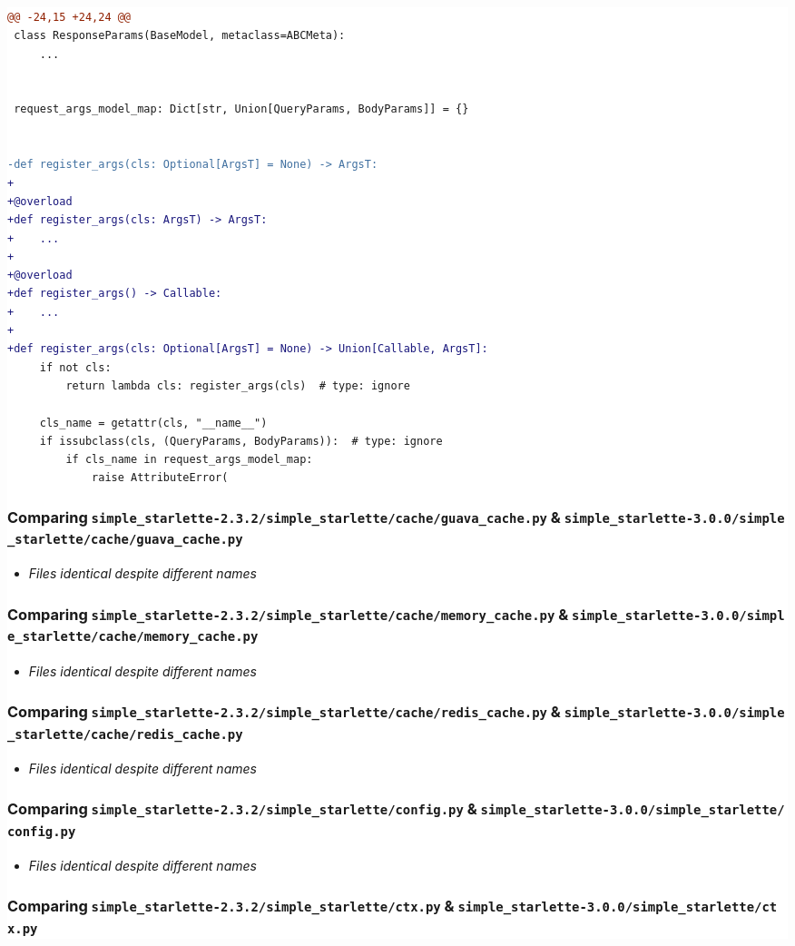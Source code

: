 ```diff
@@ -24,15 +24,24 @@
 class ResponseParams(BaseModel, metaclass=ABCMeta):
     ...
 
 
 request_args_model_map: Dict[str, Union[QueryParams, BodyParams]] = {}
 
 
-def register_args(cls: Optional[ArgsT] = None) -> ArgsT:
+
+@overload
+def register_args(cls: ArgsT) -> ArgsT:
+    ...
+
+@overload
+def register_args() -> Callable:
+    ...
+    
+def register_args(cls: Optional[ArgsT] = None) -> Union[Callable, ArgsT]:    
     if not cls:
         return lambda cls: register_args(cls)  # type: ignore
 
     cls_name = getattr(cls, "__name__")
     if issubclass(cls, (QueryParams, BodyParams)):  # type: ignore
         if cls_name in request_args_model_map:
             raise AttributeError(
```

### Comparing `simple_starlette-2.3.2/simple_starlette/cache/guava_cache.py` & `simple_starlette-3.0.0/simple_starlette/cache/guava_cache.py`

 * *Files identical despite different names*

### Comparing `simple_starlette-2.3.2/simple_starlette/cache/memory_cache.py` & `simple_starlette-3.0.0/simple_starlette/cache/memory_cache.py`

 * *Files identical despite different names*

### Comparing `simple_starlette-2.3.2/simple_starlette/cache/redis_cache.py` & `simple_starlette-3.0.0/simple_starlette/cache/redis_cache.py`

 * *Files identical despite different names*

### Comparing `simple_starlette-2.3.2/simple_starlette/config.py` & `simple_starlette-3.0.0/simple_starlette/config.py`

 * *Files identical despite different names*

### Comparing `simple_starlette-2.3.2/simple_starlette/ctx.py` & `simple_starlette-3.0.0/simple_starlette/ctx.py`
